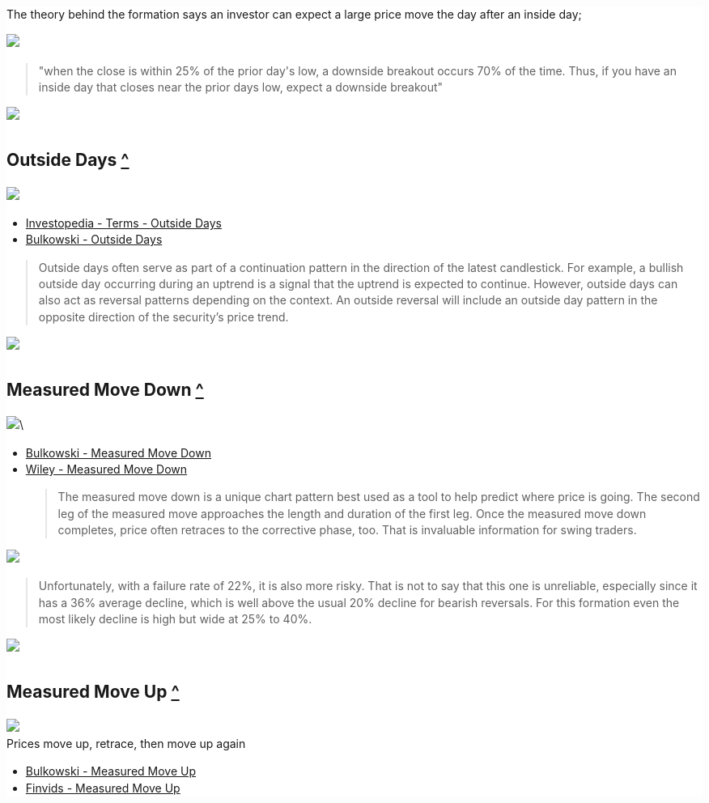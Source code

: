 The theory behind the formation says an investor can expect a large price move the day after an inside day;

<a href="https://www.tradingview.com/chart/USDJPY/sKSELCBl-USDJPY-inside-bar-trade/"><img src="https://i.imgur.com/1BitDsp.png"></a>

>"when the close is within 25% of the prior day's low, a downside breakout occurs 70% of the time. Thus, if you have an inside day that closes near the prior days low, expect a downside breakout"

<img src="https://i.imgur.com/ycpEWPh.png"/>

## Outside Days [**^**](#Contents)

<img src="https://i.imgur.com/4I56t43.png"/>

* [Investopedia - Terms - Outside Days](https://www.investopedia.com/terms/o/outside-days.asp)
* [Bulkowski - Outside Days](http://thepatternsite.com/OutsideDays.html)
>Outside days often serve as part of a continuation pattern in the direction of the latest candlestick. For example, a bullish outside day occurring during an uptrend is a signal that the uptrend is expected to continue. However, outside days can also act as reversal patterns depending on the context. An outside reversal will include an outside day pattern in the opposite direction of the security’s price trend. 

<a href="https://www.tradingview.com/chart/GBPUSD/mZS7LEis-GBP-USD-Outside-day-candle-needs-bearish-follow-through/"><img src="https://i.imgur.com/kGq90xC.png"/></a>

## Measured Move Down [**^**](#Contents)

<img src="https://i.imgur.com/ARJr1m3.png"/>\

* [Bulkowski - Measured Move Down](http://thepatternsite.com/mmd.html)
* [Wiley - Measured Move Down](https://onlinelibrary.wiley.com/doi/abs/10.1002/9781119274933.ch11)
  >The measured move down is a unique chart pattern best used as a tool to help predict where price is going. The second leg of the measured move approaches the length and duration of the first leg. Once the measured move down completes, price often retraces to the corrective phase, too. That is invaluable information for swing traders.

<img src="https://i.imgur.com/y2jzXbN.png"/>

>Unfortunately, with a failure rate of 22%, it is also more risky.  That is not to say that this one is unreliable, especially since it has a 36% average decline, which is well above the usual 20% decline for bearish reversals. For this formation even the most likely decline is high but wide at 25% to 40%.

<a href="https://www.tradingview.com/chart/LTCZ18/PxALp5lC-Bearish-pattern-Measured-move-down/"><img src="https://i.imgur.com/TZUREFT.png"/></a>

## Measured Move Up [**^**](#Contents)

<img src="https://i.imgur.com/Oi3bpLt.png"/>\
Prices move up, retrace, then move up again

* [Bulkowski - Measured Move Up](http://thepatternsite.com/mmu.html)
* [Finvids - Measured Move Up](http://www.finvids.com/Chart-Pattern/Measured-Move)
